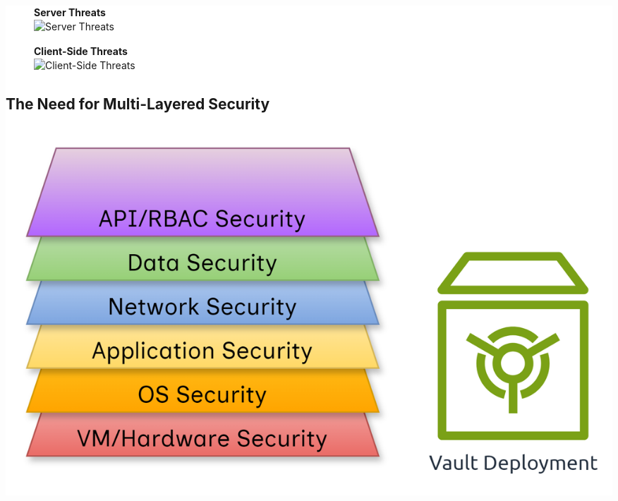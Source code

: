   <figure style={{ flex: 1, textAlign: "center" }}>
    <figcaption><strong>Server Threats</strong></figcaption>
    <img
      src="https://i.ibb.co/pvrnZVHN/2.png"
      alt="Server Threats"
      style={{ width: "800px" }}
    />

  </figure>

</div>

<figure style={{ textAlign: "center", marginTop: "20px" }}>
<figcaption><strong>Client-Side Threats</strong></figcaption>
  <img
    src="https://i.ibb.co/cS3y388D/3.png"
    alt="Client-Side Threats"
    style={{ width: "700px" }}
  />
</figure>

## The Need for Multi-Layered Security

![coco-arch](./4.png)
